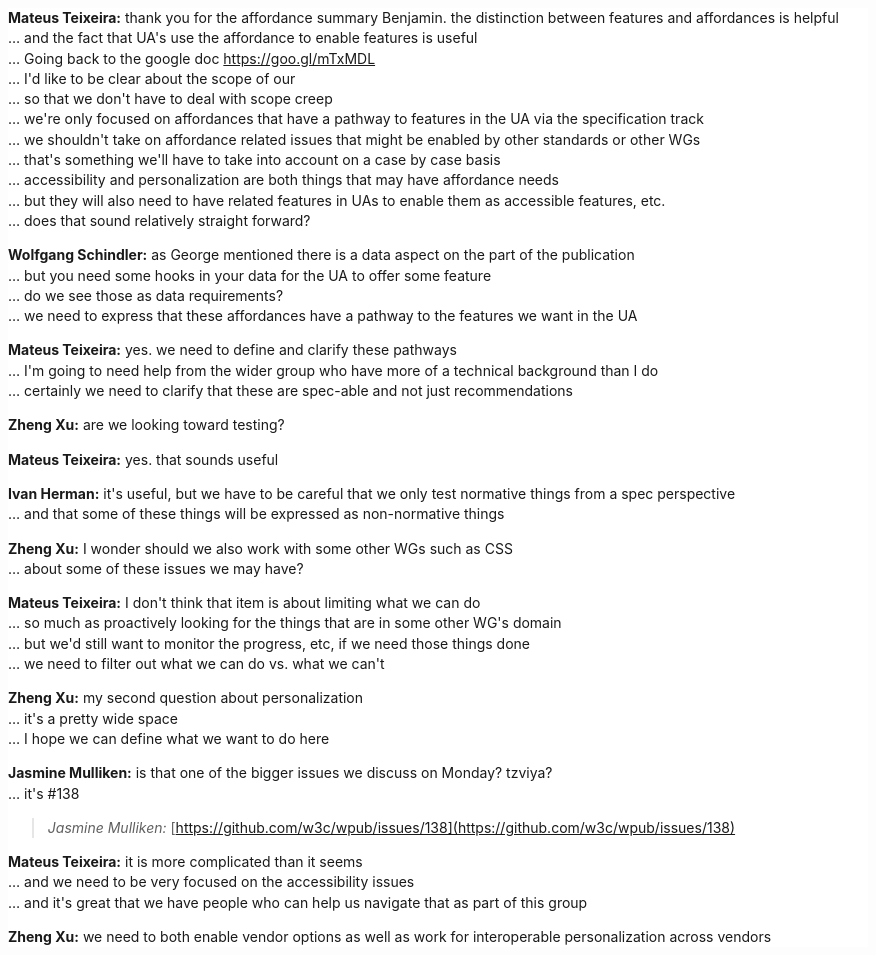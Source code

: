 **Mateus Teixeira:** thank you for the affordance summary Benjamin. the distinction between features and affordances is helpful  
… and the fact that UA's use the affordance to enable features is useful  
… Going back to the google doc https://goo.gl/mTxMDL  
… I'd like to be clear about the scope of our  
… so that we don't have to deal with scope creep  
… we're only focused on affordances that have a pathway to features in the UA via the specification track  
… we shouldn't take on affordance related issues that might be enabled by other standards or other WGs  
… that's something we'll have to take into account on a case by case basis  
… accessibility and personalization are both things that may have affordance needs  
… but they will also need to have related features in UAs to enable them as accessible features, etc.  
… does that sound relatively straight forward?  

**Wolfgang Schindler:** as George mentioned there is a data aspect on the part of the publication  
… but you need some hooks in your data for the UA to offer some feature  
… do we see those as data requirements?  
… we need to express that these affordances have a pathway to the features we want in the UA  

**Mateus Teixeira:** yes. we need to define and clarify these pathways  
… I'm going to need help from the wider group who have more of a technical background than I do  
… certainly we need to clarify that these are spec-able and not just recommendations  

**Zheng Xu:** are we looking toward testing?  

**Mateus Teixeira:** yes. that sounds useful  

**Ivan Herman:** it's useful, but we have to be careful that we only test normative things from a spec perspective  
… and that some of these things will be expressed as non-normative things  

**Zheng Xu:** I wonder should we also work with some other WGs such as CSS  
… about some of these issues we may have?  

**Mateus Teixeira:** I don't think that item is about limiting what we can do  
… so much as proactively looking for the things that are in some other WG's domain  
… but we'd still want to monitor the progress, etc, if we need those things done  
… we need to filter out what we can do vs. what we can't  

**Zheng Xu:** my second question about personalization  
… it's a pretty wide space  
… I hope we can define what we want to do here  

**Jasmine Mulliken:** is that one of the bigger issues we discuss on Monday? tzviya?  
… it's #138  

> *Jasmine Mulliken:* [https://github.com/w3c/wpub/issues/138](https://github.com/w3c/wpub/issues/138)

**Mateus Teixeira:** it is more complicated than it seems  
… and we need to be very focused on the accessibility issues  
… and it's great that we have people who can help us navigate that as part of this group  

**Zheng Xu:** we need to both enable vendor options as well as work for interoperable personalization across vendors  

